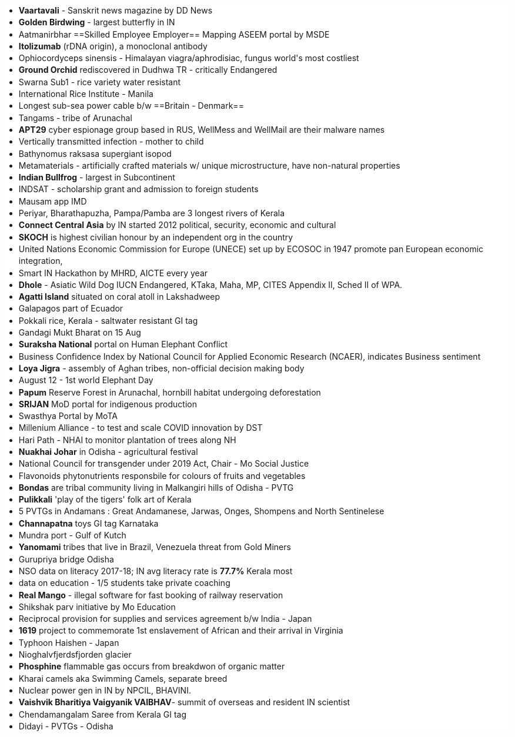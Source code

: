 - **Vaartavali** - Sanskrit news magazine by DD News
- **Golden Birdwing** - largest butterfly in IN
- Aatmanirbhar ==Skilled Employee Employer== Mapping ASEEM portal by MSDE
- **Itolizumab** (rDNA origin), a monoclonal antibody
- Ophiocordyceps sinensis - Himalayan viagra/aphrodisiac, fungus world's most costliest
- **Ground Orchid** rediscovered in Dudhwa TR - critically Endangered
- Swarna Sub1 - rice variety water resistant
- International Rice Institute - Manila
- Longest sub-sea power cable b/w ==Britain - Denmark==
- Tangams - tribe of Arunachal
- **APT29** cyber espionage group based in RUS, WellMess and WellMail are their malware names
- Vertically transmitted infection - mother to child
- Bathynomus raksasa supergiant isopod
- Metamaterials - artificially crafted materials w/ unique microstructure, have non-natural properties
- **Indian Bullfrog** - largest in Subcontinent
- INDSAT - scholarship grant and admission to foreign students
- Mausam app IMD
- Periyar, Bharathapuzha, Pampa/Pamba are 3 longest rivers of Kerala
- **Connect Central Asia** by IN started 2012 political, security, economic and cultural
- **SKOCH** is highest civilian honour by an independent org in the country
- United Nations Economic Commission for Europe (UNECE) set up by ECOSOC in 1947 promote pan European economic integration,
- Smart IN Hackathon by MHRD, AICTE every year
- **Dhole** - Asiatic Wild Dog IUCN Endangered, KTaka, Maha, MP, CITES Appendix II, Sched II of WPA.
- **Agatti Island** situated on coral atoll in Lakshadweep
- Galapagos part of Ecuador
- Pokkali rice, Kerala - saltwater resistant GI tag
- Gandagi Mukt Bharat on 15 Aug
- **Suraksha National** portal on Human Elephant Conflict
- Business Confidence Index by National Council for Applied Economic Research (NCAER), indicates Business sentiment
- **Loya Jigra** - assembly of Aghan tribes, non-official decision making body
- August 12 - 1st world Elephant Day
- **Papum** Reserve Forest in Arunachal, hornbill habitat undergoing deforestation
- **SRIJAN** MoD portal for indigenous production
- Swasthya Portal by MoTA
- Millenium Alliance - to test and scale COVID innovation by DST
- Hari Path - NHAI to monitor plantation of trees along NH
- **Nuakhai Johar** in Odisha - agricultural festival
- National Council for transgender under 2019 Act, Chair - Mo Social Justice
- Flavonoids phytonutrients responsbile for colours of fruits and vegetables
- **Bondas** are tribal community living in Malkangiri hills of Odisha - PVTG
- **Pulikkali** 'play of the tigers' folk art of Kerala
- 5 PVTGs in Andamans : Great Andamanese, Jarwas, Onges, Shompens and North Sentinelese
- **Channapatna** toys GI tag Karnataka
- Mundra port - Gulf of Kutch
- **Yanomami** tribes that live in Brazil, Venezuela threat from Gold Miners
- Gurupriya bridge Odisha
- NSO data on literacy 2017-18; IN avg literacy rate is **77.7%** Kerala most
- data on education - 1/5 students take private coaching
- **Real Mango** - illegal software for fast booking of railway reservation
- Shikshak parv initiative by Mo Education
- Reciprocal provision for supplies and services agreement b/w India - Japan
- **1619** project to commemorate 1st enslavement of African and their arrival in Virginia
- Typhoon Haishen - Japan
- Nioghalvfjerdsfjorden glacier
- **Phosphine** flammable gas occurs from breakdwon of organic matter
- Kharai camels aka Swimming Camels, separate breed
- Nuclear power gen in IN by NPCIL, BHAVINI.
- **Vaishvik Bharitiya Vaigyanik VAIBHAV**- summit of overseas and resident IN scientist
- Chendamangalam Saree from Kerala GI tag
- Didayi - PVTGs - Odisha